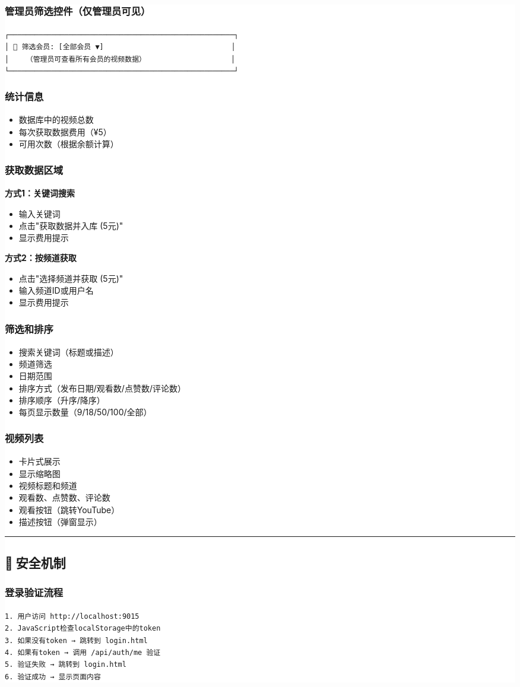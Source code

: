 ### 管理员筛选控件（仅管理员可见）
```
┌─────────────────────────────────────────────────────┐
│ 👤 筛选会员: [全部会员 ▼]                              │
│    （管理员可查看所有会员的视频数据）                    │
└─────────────────────────────────────────────────────┘
```

### 统计信息
- 数据库中的视频总数
- 每次获取数据费用（¥5）
- 可用次数（根据余额计算）

### 获取数据区域
**方式1：关键词搜索**
- 输入关键词
- 点击"获取数据并入库 (5元)"
- 显示费用提示

**方式2：按频道获取**
- 点击"选择频道并获取 (5元)"
- 输入频道ID或用户名
- 显示费用提示

### 筛选和排序
- 搜索关键词（标题或描述）
- 频道筛选
- 日期范围
- 排序方式（发布日期/观看数/点赞数/评论数）
- 排序顺序（升序/降序）
- 每页显示数量（9/18/50/100/全部）

### 视频列表
- 卡片式展示
- 显示缩略图
- 视频标题和频道
- 观看数、点赞数、评论数
- 观看按钮（跳转YouTube）
- 描述按钮（弹窗显示）

---

## 🔐 安全机制

### 登录验证流程
```
1. 用户访问 http://localhost:9015
2. JavaScript检查localStorage中的token
3. 如果没有token → 跳转到 login.html
4. 如果有token → 调用 /api/auth/me 验证
5. 验证失败 → 跳转到 login.html
6. 验证成功 → 显示页面内容
```
